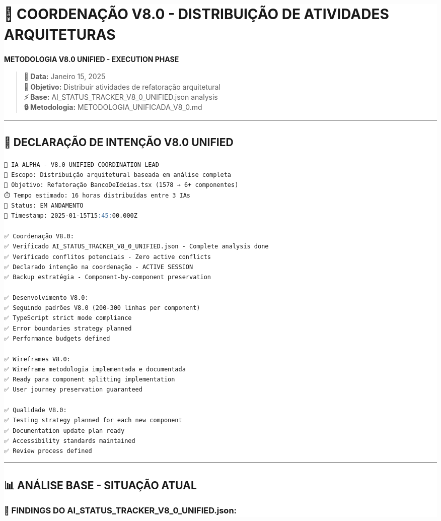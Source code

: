 # 🤖 COORDENAÇÃO V8.0 - DISTRIBUIÇÃO DE ATIVIDADES ARQUITETURAS

**METODOLOGIA V8.0 UNIFIED - EXECUTION PHASE**

> **📅 Data:** Janeiro 15, 2025  
> **🎯 Objetivo:** Distribuir atividades de refatoração arquitetural  
> **⚡ Base:** AI_STATUS_TRACKER_V8_0_UNIFIED.json analysis  
> **🔒 Metodologia:** METODOLOGIA_UNIFICADA_V8_0.md

---

## 🚨 **DECLARAÇÃO DE INTENÇÃO V8.0 UNIFIED**

```markdown
🤖 IA ALPHA - V8.0 UNIFIED COORDINATION LEAD
📁 Escopo: Distribuição arquitetural baseada em análise completa
🎯 Objetivo: Refatoração BancoDeIdeias.tsx (1578 → 6+ componentes)
⏱️ Tempo estimado: 16 horas distribuídas entre 3 IAs
🔄 Status: EM ANDAMENTO
📅 Timestamp: 2025-01-15T15:45:00.000Z

✅ Coordenação V8.0:
✅ Verificado AI_STATUS_TRACKER_V8_0_UNIFIED.json - Complete analysis done
✅ Verificado conflitos potenciais - Zero active conflicts
✅ Declarado intenção na coordenação - ACTIVE SESSION
✅ Backup estratégia - Component-by-component preservation

✅ Desenvolvimento V8.0:
✅ Seguindo padrões V8.0 (200-300 linhas per component)
✅ TypeScript strict mode compliance
✅ Error boundaries strategy planned
✅ Performance budgets defined

✅ Wireframes V8.0:
✅ Wireframe metodologia implementada e documentada
✅ Ready para component splitting implementation
✅ User journey preservation guaranteed

✅ Qualidade V8.0:
✅ Testing strategy planned for each new component
✅ Documentation update plan ready
✅ Accessibility standards maintained
✅ Review process defined
```

---

## 📊 **ANÁLISE BASE - SITUAÇÃO ATUAL**

### **🎯 FINDINGS DO AI_STATUS_TRACKER_V8_0_UNIFIED.json:**
